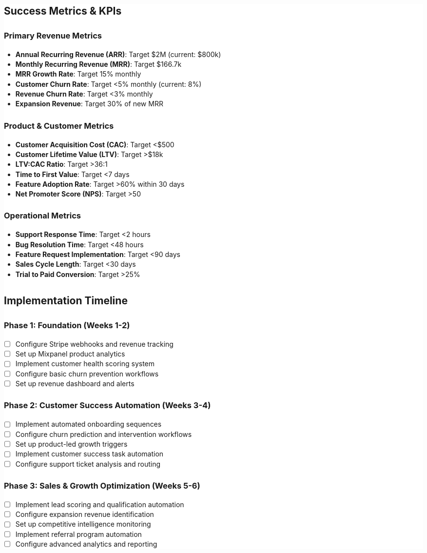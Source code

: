 ## Success Metrics & KPIs

### **Primary Revenue Metrics**
- **Annual Recurring Revenue (ARR)**: Target $2M (current: $800k)
- **Monthly Recurring Revenue (MRR)**: Target $166.7k
- **MRR Growth Rate**: Target 15% monthly
- **Customer Churn Rate**: Target <5% monthly (current: 8%)
- **Revenue Churn Rate**: Target <3% monthly
- **Expansion Revenue**: Target 30% of new MRR

### **Product & Customer Metrics**
- **Customer Acquisition Cost (CAC)**: Target <$500
- **Customer Lifetime Value (LTV)**: Target >$18k
- **LTV:CAC Ratio**: Target >36:1
- **Time to First Value**: Target <7 days
- **Feature Adoption Rate**: Target >60% within 30 days
- **Net Promoter Score (NPS)**: Target >50

### **Operational Metrics**
- **Support Response Time**: Target <2 hours
- **Bug Resolution Time**: Target <48 hours
- **Feature Request Implementation**: Target <90 days
- **Sales Cycle Length**: Target <30 days
- **Trial to Paid Conversion**: Target >25%

## Implementation Timeline

### **Phase 1: Foundation (Weeks 1-2)**
- [ ] Configure Stripe webhooks and revenue tracking
- [ ] Set up Mixpanel product analytics
- [ ] Implement customer health scoring system
- [ ] Configure basic churn prevention workflows
- [ ] Set up revenue dashboard and alerts

### **Phase 2: Customer Success Automation (Weeks 3-4)**
- [ ] Implement automated onboarding sequences
- [ ] Configure churn prediction and intervention workflows
- [ ] Set up product-led growth triggers
- [ ] Implement customer success task automation
- [ ] Configure support ticket analysis and routing

### **Phase 3: Sales & Growth Optimization (Weeks 5-6)**
- [ ] Implement lead scoring and qualification automation
- [ ] Configure expansion revenue identification
- [ ] Set up competitive intelligence monitoring
- [ ] Implement referral program automation
- [ ] Configure advanced analytics and reporting
